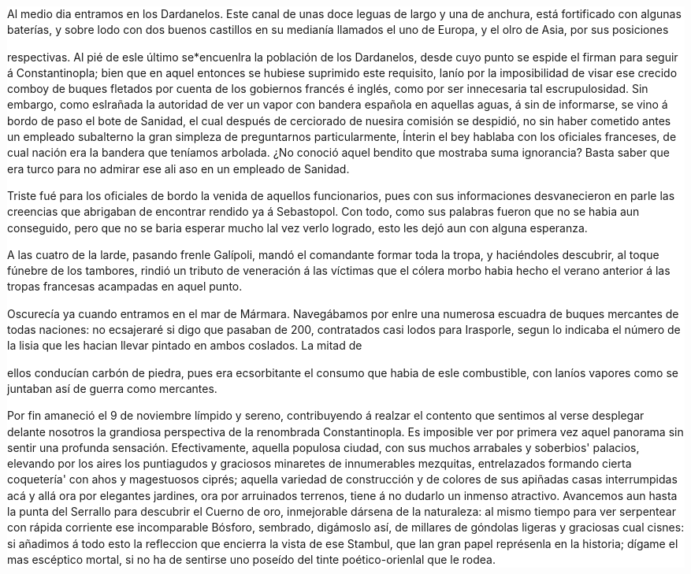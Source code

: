 
Al medio dia entramos en los Dardanelos. Este canal de unas
doce leguas de largo y una de anchura, está fortificado con
algunas baterías, y sobre lodo con dos buenos castillos en su medianía
llamados el uno de Europa, y el olro de Asia, por sus posiciones

respectivas. Al pié de esle último se*encuenlra la población de los
Dardanelos, desde cuyo punto se espide el firman para seguir á
Constantinopla; bien que en aquel entonces se hubiese suprimido
este requisito, lanío por la imposibilidad de visar ese crecido
comboy de buques fletados por cuenta de los gobiernos francés é
inglés, como por ser innecesaria tal escrupulosidad. Sin embargo,
como eslrañada la autoridad de ver un vapor con bandera española
en aquellas aguas, á sin de informarse, se vino á bordo de paso el
bote de Sanidad, el cual después de cerciorado de nuesira
comisión se despidió, no sin haber cometido antes un empleado
subalterno la gran simpleza de preguntarnos particularmente, Ínterin el
bey hablaba con los oficiales franceses, de cual nación era la
bandera que teníamos arbolada. ¿No conoció aquel bendito que
mostraba suma ignorancia? Basta saber que era turco para no
admirar ese ali aso en un empleado de Sanidad.


Triste fué para los oficiales de bordo la venida de aquellos
funcionarios, pues con sus informaciones desvanecieron en parle las
creencias que abrigaban de encontrar rendido ya á Sebastopol. Con
todo, como sus palabras fueron que no se habia aun conseguido,
pero que no se baria esperar mucho lal vez verlo logrado, esto les
dejó aun con alguna esperanza.


A las cuatro de la larde, pasando frenle Galípoli, mandó el
comandante formar toda la tropa, y haciéndoles descubrir, al toque
fúnebre de los tambores, rindió un tributo de veneración á las
víctimas que el cólera morbo habia hecho el verano anterior á las
tropas francesas acampadas en aquel punto.


Oscurecía ya cuando entramos en el mar de Mármara.
Navegábamos por enlre una numerosa escuadra de buques mercantes de
todas naciones: no ecsajeraré si digo que pasaban de 200,
contratados casi lodos para Irasporle, segun lo indicaba el número de la
lisia que les hacian llevar pintado en ambos coslados. La mitad de

ellos conducían carbón de piedra, pues era ecsorbitante el consumo
que habia de esle combustible, con laníos vapores como se
juntaban así de guerra como mercantes.


Por fin amaneció el 9 de noviembre límpido y sereno,
contribuyendo á realzar el contento que sentimos al verse desplegar delante
nosotros la grandiosa perspectiva de la renombrada Constantinopla.
Es imposible ver por primera vez aquel panorama sin sentir una
profunda sensación. Efectivamente, aquella populosa ciudad, con
sus muchos arrabales y soberbios' palacios, elevando por los aires
los puntiagudos y graciosos minaretes de innumerables mezquitas,
entrelazados formando cierta coquetería' con ahos y magestuosos
ciprés; aquella variedad de construcción y de colores de sus
apiñadas casas interrumpidas acá y allá ora por elegantes jardines, ora
por arruinados terrenos, tiene á no dudarlo un inmenso atractivo.
Avancemos aun hasta la punta del Serrallo para descubrir el Cuerno
de oro, inmejorable dársena de la naturaleza: al mismo tiempo
para ver serpentear con rápida corriente ese incomparable Bósforo,
sembrado, digámoslo así, de millares de góndolas ligeras y
graciosas cual cisnes: si añadimos á todo esto la refleccion que encierra
la vista de ese Stambul, que lan gran papel représenla en la
historia; dígame el mas escéptico mortal, si no ha de sentirse uno
poseído del tinte poético-orienlal que le rodea.
